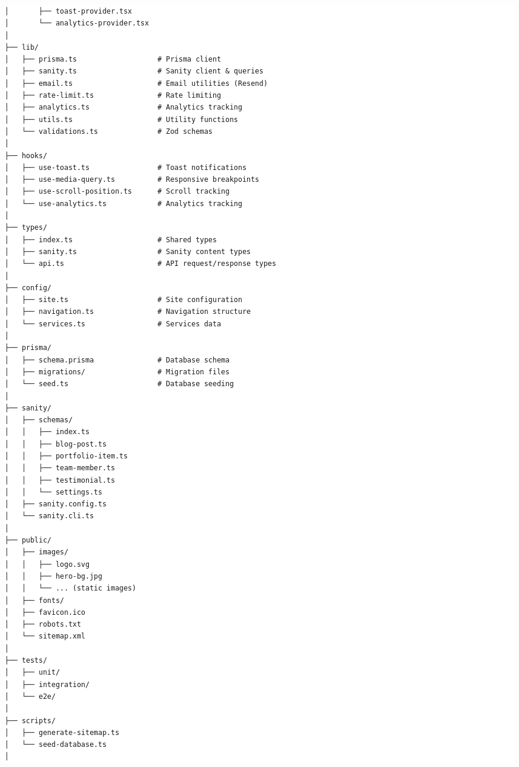 ```
│       ├── toast-provider.tsx
│       └── analytics-provider.tsx
│
├── lib/
│   ├── prisma.ts                   # Prisma client
│   ├── sanity.ts                   # Sanity client & queries
│   ├── email.ts                    # Email utilities (Resend)
│   ├── rate-limit.ts               # Rate limiting
│   ├── analytics.ts                # Analytics tracking
│   ├── utils.ts                    # Utility functions
│   └── validations.ts              # Zod schemas
│
├── hooks/
│   ├── use-toast.ts                # Toast notifications
│   ├── use-media-query.ts          # Responsive breakpoints
│   ├── use-scroll-position.ts      # Scroll tracking
│   └── use-analytics.ts            # Analytics tracking
│
├── types/
│   ├── index.ts                    # Shared types
│   ├── sanity.ts                   # Sanity content types
│   └── api.ts                      # API request/response types
│
├── config/
│   ├── site.ts                     # Site configuration
│   ├── navigation.ts               # Navigation structure
│   └── services.ts                 # Services data
│
├── prisma/
│   ├── schema.prisma               # Database schema
│   ├── migrations/                 # Migration files
│   └── seed.ts                     # Database seeding
│
├── sanity/
│   ├── schemas/
│   │   ├── index.ts
│   │   ├── blog-post.ts
│   │   ├── portfolio-item.ts
│   │   ├── team-member.ts
│   │   ├── testimonial.ts
│   │   └── settings.ts
│   ├── sanity.config.ts
│   └── sanity.cli.ts
│
├── public/
│   ├── images/
│   │   ├── logo.svg
│   │   ├── hero-bg.jpg
│   │   └── ... (static images)
│   ├── fonts/
│   ├── favicon.ico
│   ├── robots.txt
│   └── sitemap.xml
│
├── tests/
│   ├── unit/
│   ├── integration/
│   └── e2e/
│
├── scripts/
│   ├── generate-sitemap.ts
│   └── seed-database.ts
│
```